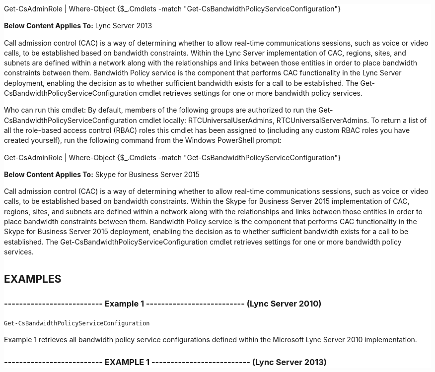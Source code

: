 Get-CsAdminRole | Where-Object {$_.Cmdlets -match "Get-CsBandwidthPolicyServiceConfiguration"}

**Below Content Applies To:** Lync Server 2013

Call admission control (CAC) is a way of determining whether to allow real-time communications sessions, such as voice or video calls, to be established based on bandwidth constraints.
Within the Lync Server implementation of CAC, regions, sites, and subnets are defined within a network along with the relationships and links between those entities in order to place bandwidth constraints between them.
Bandwidth Policy service is the component that performs CAC functionality in the Lync Server deployment, enabling the decision as to whether sufficient bandwidth exists for a call to be established.
The Get-CsBandwidthPolicyServiceConfiguration cmdlet retrieves settings for one or more bandwidth policy services.

Who can run this cmdlet: By default, members of the following groups are authorized to run the Get-CsBandwidthPolicyServiceConfiguration cmdlet locally: RTCUniversalUserAdmins, RTCUniversalServerAdmins.
To return a list of all the role-based access control (RBAC) roles this cmdlet has been assigned to (including any custom RBAC roles you have created yourself), run the following command from the Windows PowerShell prompt:

Get-CsAdminRole | Where-Object {$_.Cmdlets -match "Get-CsBandwidthPolicyServiceConfiguration"}

**Below Content Applies To:** Skype for Business Server 2015

Call admission control (CAC) is a way of determining whether to allow real-time communications sessions, such as voice or video calls, to be established based on bandwidth constraints.
Within the Skype for Business Server 2015 implementation of CAC, regions, sites, and subnets are defined within a network along with the relationships and links between those entities in order to place bandwidth constraints between them.
Bandwidth Policy service is the component that performs CAC functionality in the Skype for Business Server 2015 deployment, enabling the decision as to whether sufficient bandwidth exists for a call to be established.
The Get-CsBandwidthPolicyServiceConfiguration cmdlet retrieves settings for one or more bandwidth policy services.



## EXAMPLES

### -------------------------- Example 1 -------------------------- (Lync Server 2010)
```
Get-CsBandwidthPolicyServiceConfiguration
```

Example 1 retrieves all bandwidth policy service configurations defined within the Microsoft Lync Server 2010 implementation.

### -------------------------- EXAMPLE 1 -------------------------- (Lync Server 2013)
```

```

